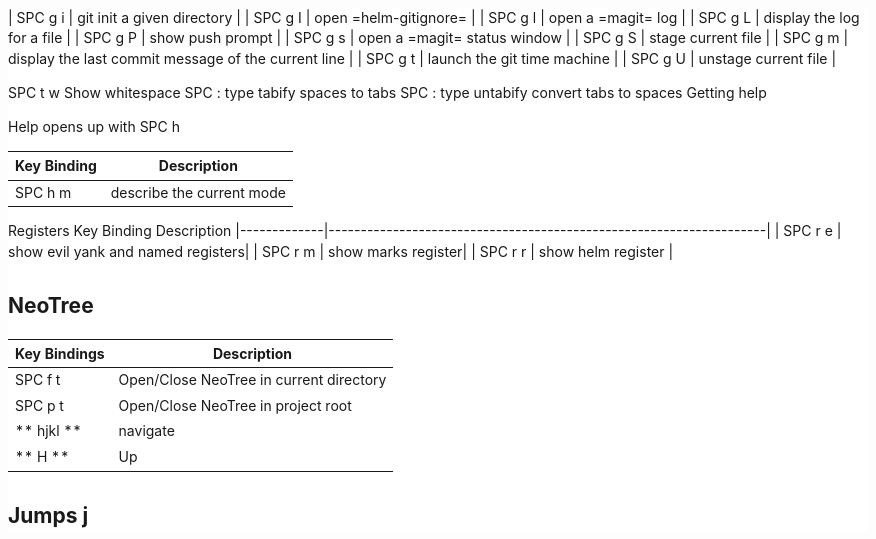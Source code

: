 | SPC g i   | git init a given directory                          |
| SPC g I   | open =helm-gitignore=                               |
| SPC g l   | open a =magit= log                                  |
| SPC g L   | display the log for a file                          |
| SPC g P   | show push prompt                                    |
| SPC g s   | open a =magit= status window                        |
| SPC g S   | stage current file                                  |
| SPC g m   | display the last commit message of the current line |
| SPC g t   | launch the git time machine                         |
| SPC g U   | unstage current file                                |


SPC t w 	Show whitespace
SPC : 	type tabify spaces to tabs
SPC : 	type untabify convert tabs to spaces
Getting help

Help opens up with SPC h

|Key Binding |	Description|
|-------------|--------------------------------------------------------------------|
|SPC h m |	describe the current mode|

Registers
Key Binding 	Description
|-------------|--------------------------------------------------------------------|
| SPC r e |	show evil yank and named registers|
| SPC r m |	show marks register|
| SPC r r |	show helm register |

## NeoTree

| Key Bindings |	Description |
|-------------|--------------------------------------------------------------------|
| SPC f t |	Open/Close NeoTree in current directory |
| SPC p t |	Open/Close NeoTree in project root |
| ** hjkl ** |	navigate |
| ** H ** |	Up |

## Jumps j
